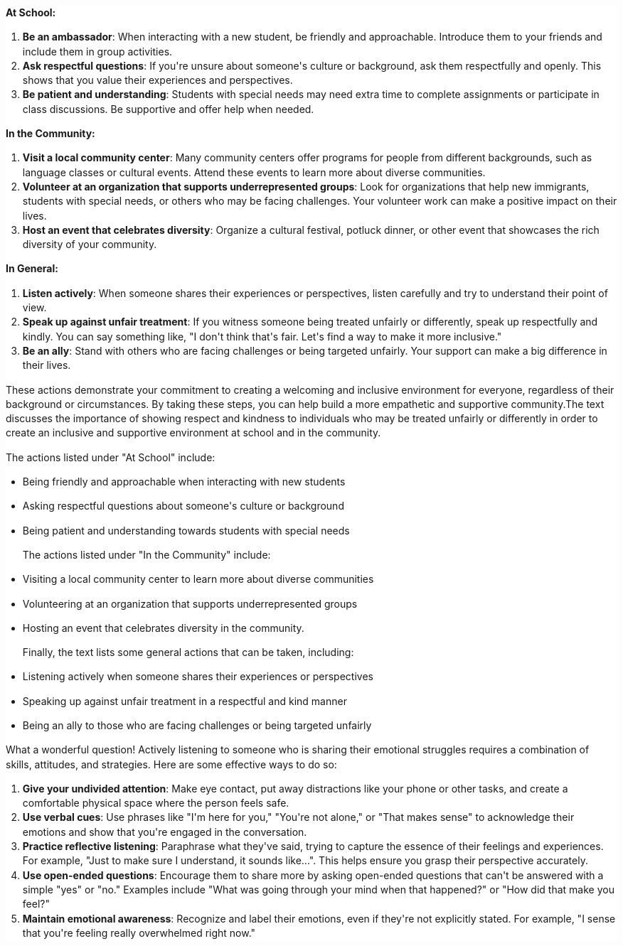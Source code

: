 **At School:**

1.  **Be an ambassador**: When interacting with a new student, be friendly and approachable. Introduce them to your friends and include them in group activities.
2.  **Ask respectful questions**: If you're unsure about someone's culture or background, ask them respectfully and openly. This shows that you value their experiences and perspectives.
3.  **Be patient and understanding**: Students with special needs may need extra time to complete assignments or participate in class discussions. Be supportive and offer help when needed.

**In the Community:**

1.  **Visit a local community center**: Many community centers offer programs for people from different backgrounds, such as language classes or cultural events. Attend these events to learn more about diverse communities.
2.  **Volunteer at an organization that supports underrepresented groups**: Look for organizations that help new immigrants, students with special needs, or others who may be facing challenges. Your volunteer work can make a positive impact on their lives.
3.  **Host an event that celebrates diversity**: Organize a cultural festival, potluck dinner, or other event that showcases the rich diversity of your community.

**In General:**

1.  **Listen actively**: When someone shares their experiences or perspectives, listen carefully and try to understand their point of view.
2.  **Speak up against unfair treatment**: If you witness someone being treated unfairly or differently, speak up respectfully and kindly. You can say something like, "I don't think that's fair. Let's find a way to make it more inclusive."
3.  **Be an ally**: Stand with others who are facing challenges or being targeted unfairly. Your support can make a big difference in their lives.

These actions demonstrate your commitment to creating a welcoming and inclusive environment for everyone, regardless of their background or circumstances. By taking these steps, you can help build a more empathetic and supportive community.<start>The text discusses the importance of showing respect and kindness to individuals who may be treated unfairly or differently in order to create an inclusive and supportive environment at school and in the community.

The actions listed under "At School" include:

*   Being friendly and approachable when interacting with new students
*   Asking respectful questions about someone's culture or background
*   Being patient and understanding towards students with special needs

    The actions listed under "In the Community" include:
*   Visiting a local community center to learn more about diverse communities
*   Volunteering at an organization that supports underrepresented groups
*   Hosting an event that celebrates diversity in the community.

    Finally, the text lists some general actions that can be taken, including:

*   Listening actively when someone shares their experiences or perspectives
*   Speaking up against unfair treatment in a respectful and kind manner
*   Being an ally to those who are facing challenges or being targeted unfairly<end>

What a wonderful question! Actively listening to someone who is sharing their emotional struggles requires a combination of skills, attitudes, and strategies. Here are some effective ways to do so:

1. **Give your undivided attention**: Make eye contact, put away distractions like your phone or other tasks, and create a comfortable physical space where the person feels safe.
2. **Use verbal cues**: Use phrases like "I'm here for you," "You're not alone," or "That makes sense" to acknowledge their emotions and show that you're engaged in the conversation.
3. **Practice reflective listening**: Paraphrase what they've said, trying to capture the essence of their feelings and experiences. For example, "Just to make sure I understand, it sounds like...". This helps ensure you grasp their perspective accurately.
4. **Use open-ended questions**: Encourage them to share more by asking open-ended questions that can't be answered with a simple "yes" or "no." Examples include "What was going through your mind when that happened?" or "How did that make you feel?"
5. **Maintain emotional awareness**: Recognize and label their emotions, even if they're not explicitly stated. For example, "I sense that you're feeling really overwhelmed right now."